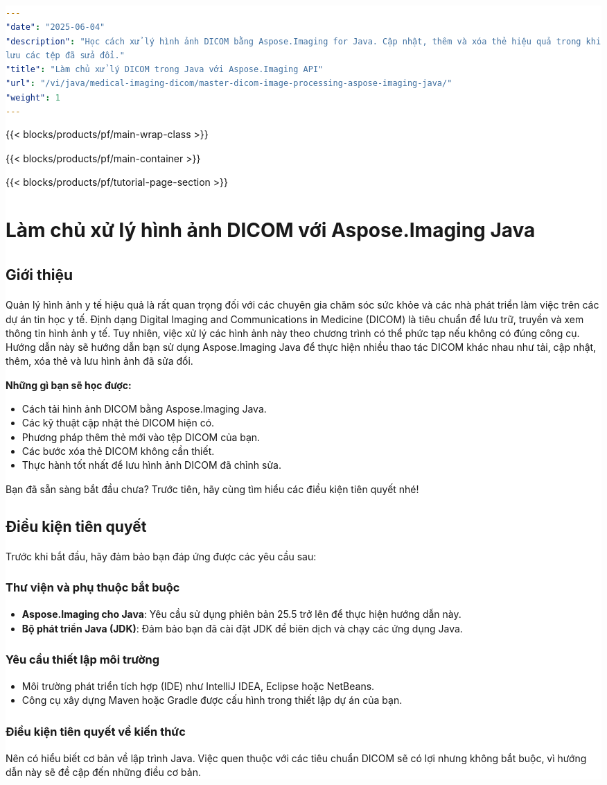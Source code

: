 ```yaml
---
"date": "2025-06-04"
"description": "Học cách xử lý hình ảnh DICOM bằng Aspose.Imaging for Java. Cập nhật, thêm và xóa thẻ hiệu quả trong khi lưu các tệp đã sửa đổi."
"title": "Làm chủ xử lý DICOM trong Java với Aspose.Imaging API"
"url": "/vi/java/medical-imaging-dicom/master-dicom-image-processing-aspose-imaging-java/"
"weight": 1
---
```


{{< blocks/products/pf/main-wrap-class >}}

{{< blocks/products/pf/main-container >}}

{{< blocks/products/pf/tutorial-page-section >}}
# Làm chủ xử lý hình ảnh DICOM với Aspose.Imaging Java

## Giới thiệu

Quản lý hình ảnh y tế hiệu quả là rất quan trọng đối với các chuyên gia chăm sóc sức khỏe và các nhà phát triển làm việc trên các dự án tin học y tế. Định dạng Digital Imaging and Communications in Medicine (DICOM) là tiêu chuẩn để lưu trữ, truyền và xem thông tin hình ảnh y tế. Tuy nhiên, việc xử lý các hình ảnh này theo chương trình có thể phức tạp nếu không có đúng công cụ. Hướng dẫn này sẽ hướng dẫn bạn sử dụng Aspose.Imaging Java để thực hiện nhiều thao tác DICOM khác nhau như tải, cập nhật, thêm, xóa thẻ và lưu hình ảnh đã sửa đổi. 

**Những gì bạn sẽ học được:**
- Cách tải hình ảnh DICOM bằng Aspose.Imaging Java.
- Các kỹ thuật cập nhật thẻ DICOM hiện có.
- Phương pháp thêm thẻ mới vào tệp DICOM của bạn.
- Các bước xóa thẻ DICOM không cần thiết.
- Thực hành tốt nhất để lưu hình ảnh DICOM đã chỉnh sửa.

Bạn đã sẵn sàng bắt đầu chưa? Trước tiên, hãy cùng tìm hiểu các điều kiện tiên quyết nhé!

## Điều kiện tiên quyết

Trước khi bắt đầu, hãy đảm bảo bạn đáp ứng được các yêu cầu sau:

### Thư viện và phụ thuộc bắt buộc
- **Aspose.Imaging cho Java**: Yêu cầu sử dụng phiên bản 25.5 trở lên để thực hiện hướng dẫn này.
- **Bộ phát triển Java (JDK)**: Đảm bảo bạn đã cài đặt JDK để biên dịch và chạy các ứng dụng Java.

### Yêu cầu thiết lập môi trường
- Môi trường phát triển tích hợp (IDE) như IntelliJ IDEA, Eclipse hoặc NetBeans.
- Công cụ xây dựng Maven hoặc Gradle được cấu hình trong thiết lập dự án của bạn.

### Điều kiện tiên quyết về kiến thức
Nên có hiểu biết cơ bản về lập trình Java. Việc quen thuộc với các tiêu chuẩn DICOM sẽ có lợi nhưng không bắt buộc, vì hướng dẫn này sẽ đề cập đến những điều cơ bản.
